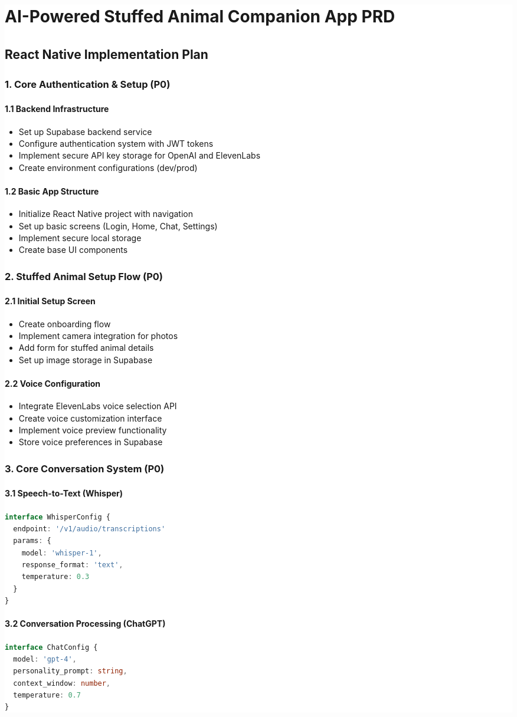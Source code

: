# AI-Powered Stuffed Animal Companion App PRD
## React Native Implementation Plan

### 1. Core Authentication & Setup (P0)

#### 1.1 Backend Infrastructure
- Set up Supabase backend service
- Configure authentication system with JWT tokens
- Implement secure API key storage for OpenAI and ElevenLabs
- Create environment configurations (dev/prod)

#### 1.2 Basic App Structure
- Initialize React Native project with navigation
- Set up basic screens (Login, Home, Chat, Settings)
- Implement secure local storage
- Create base UI components

### 2. Stuffed Animal Setup Flow (P0)

#### 2.1 Initial Setup Screen
- Create onboarding flow
- Implement camera integration for photos
- Add form for stuffed animal details
- Set up image storage in Supabase

#### 2.2 Voice Configuration
- Integrate ElevenLabs voice selection API
- Create voice customization interface
- Implement voice preview functionality
- Store voice preferences in Supabase

### 3. Core Conversation System (P0)

#### 3.1 Speech-to-Text (Whisper)
```typescript
interface WhisperConfig {
  endpoint: '/v1/audio/transcriptions'
  params: {
    model: 'whisper-1',
    response_format: 'text',
    temperature: 0.3
  }
}
```

#### 3.2 Conversation Processing (ChatGPT)
```typescript
interface ChatConfig {
  model: 'gpt-4',
  personality_prompt: string,
  context_window: number,
  temperature: 0.7
}
```
